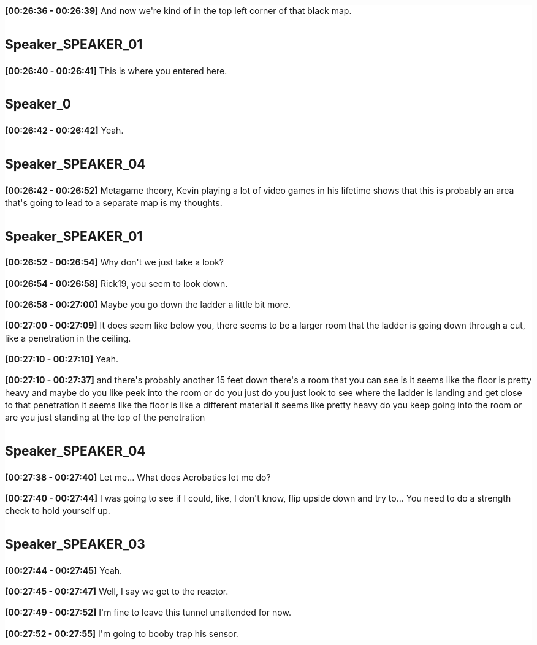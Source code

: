 **[00:26:36 - 00:26:39]** And now we're kind of in the top left corner of that black map.


## Speaker_SPEAKER_01

**[00:26:40 - 00:26:41]** This is where you entered here.


## Speaker_0

**[00:26:42 - 00:26:42]** Yeah.


## Speaker_SPEAKER_04

**[00:26:42 - 00:26:52]** Metagame theory, Kevin playing a lot of video games in his lifetime shows that this is probably an area that's going to lead to a separate map is my thoughts.


## Speaker_SPEAKER_01

**[00:26:52 - 00:26:54]** Why don't we just take a look?

**[00:26:54 - 00:26:58]** Rick19, you seem to look down.

**[00:26:58 - 00:27:00]** Maybe you go down the ladder a little bit more.

**[00:27:00 - 00:27:09]** It does seem like below you, there seems to be a larger room that the ladder is going down through a cut, like a penetration in the ceiling.

**[00:27:10 - 00:27:10]** Yeah.

**[00:27:10 - 00:27:37]** and there's probably another 15 feet down there's a room that you can see is it seems like the floor is pretty heavy and maybe do you like peek into the room or do you just do you just look to see where the ladder is landing and get close to that penetration it seems like the floor is like a different material it seems like pretty heavy do you keep going into the room or are you just standing at the top of the penetration


## Speaker_SPEAKER_04

**[00:27:38 - 00:27:40]** Let me... What does Acrobatics let me do?

**[00:27:40 - 00:27:44]** I was going to see if I could, like, I don't know, flip upside down and try to... You need to do a strength check to hold yourself up.


## Speaker_SPEAKER_03

**[00:27:44 - 00:27:45]** Yeah.

**[00:27:45 - 00:27:47]** Well, I say we get to the reactor.

**[00:27:49 - 00:27:52]** I'm fine to leave this tunnel unattended for now.

**[00:27:52 - 00:27:55]** I'm going to booby trap his sensor.
